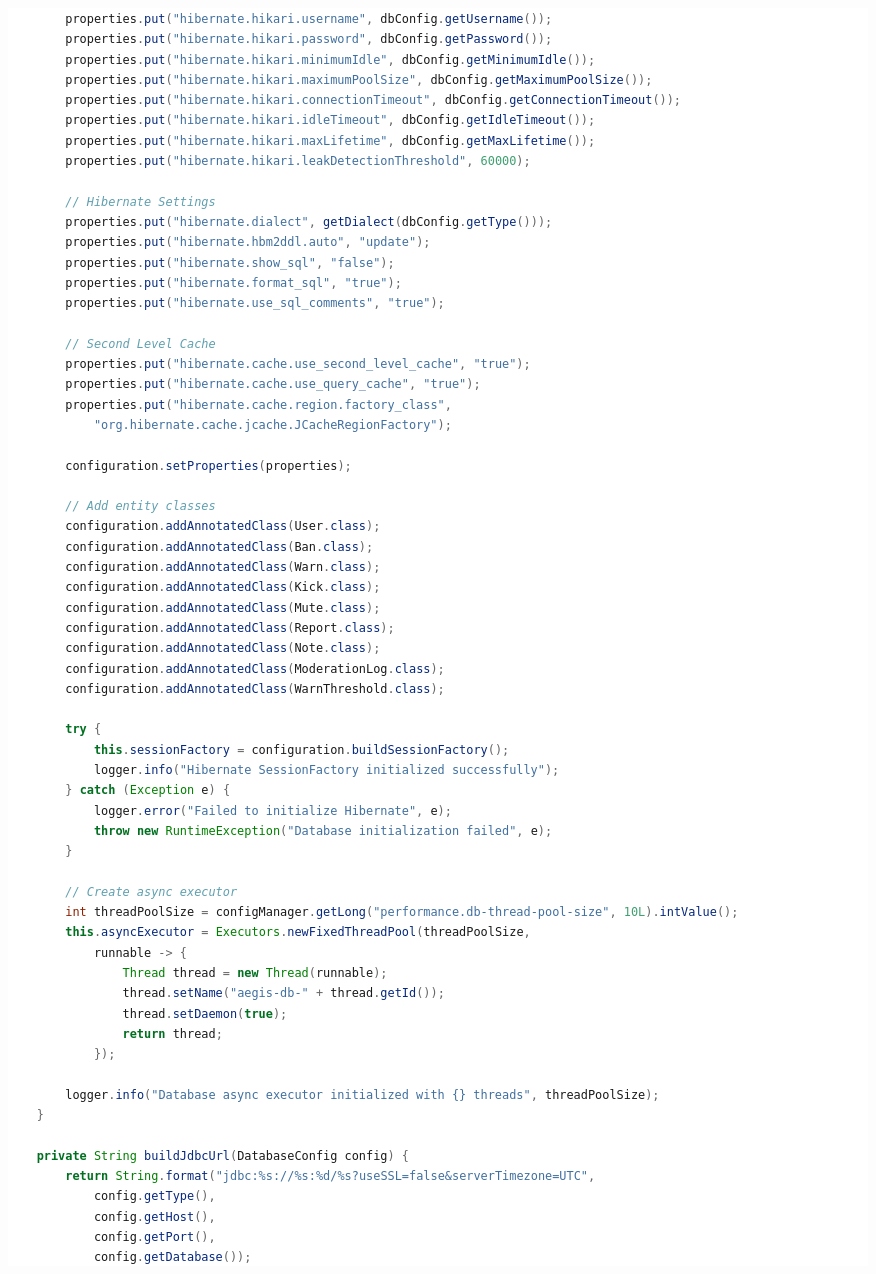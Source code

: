 ```java
        properties.put("hibernate.hikari.username", dbConfig.getUsername());
        properties.put("hibernate.hikari.password", dbConfig.getPassword());
        properties.put("hibernate.hikari.minimumIdle", dbConfig.getMinimumIdle());
        properties.put("hibernate.hikari.maximumPoolSize", dbConfig.getMaximumPoolSize());
        properties.put("hibernate.hikari.connectionTimeout", dbConfig.getConnectionTimeout());
        properties.put("hibernate.hikari.idleTimeout", dbConfig.getIdleTimeout());
        properties.put("hibernate.hikari.maxLifetime", dbConfig.getMaxLifetime());
        properties.put("hibernate.hikari.leakDetectionThreshold", 60000);

        // Hibernate Settings
        properties.put("hibernate.dialect", getDialect(dbConfig.getType()));
        properties.put("hibernate.hbm2ddl.auto", "update");
        properties.put("hibernate.show_sql", "false");
        properties.put("hibernate.format_sql", "true");
        properties.put("hibernate.use_sql_comments", "true");

        // Second Level Cache
        properties.put("hibernate.cache.use_second_level_cache", "true");
        properties.put("hibernate.cache.use_query_cache", "true");
        properties.put("hibernate.cache.region.factory_class",
            "org.hibernate.cache.jcache.JCacheRegionFactory");

        configuration.setProperties(properties);

        // Add entity classes
        configuration.addAnnotatedClass(User.class);
        configuration.addAnnotatedClass(Ban.class);
        configuration.addAnnotatedClass(Warn.class);
        configuration.addAnnotatedClass(Kick.class);
        configuration.addAnnotatedClass(Mute.class);
        configuration.addAnnotatedClass(Report.class);
        configuration.addAnnotatedClass(Note.class);
        configuration.addAnnotatedClass(ModerationLog.class);
        configuration.addAnnotatedClass(WarnThreshold.class);

        try {
            this.sessionFactory = configuration.buildSessionFactory();
            logger.info("Hibernate SessionFactory initialized successfully");
        } catch (Exception e) {
            logger.error("Failed to initialize Hibernate", e);
            throw new RuntimeException("Database initialization failed", e);
        }

        // Create async executor
        int threadPoolSize = configManager.getLong("performance.db-thread-pool-size", 10L).intValue();
        this.asyncExecutor = Executors.newFixedThreadPool(threadPoolSize,
            runnable -> {
                Thread thread = new Thread(runnable);
                thread.setName("aegis-db-" + thread.getId());
                thread.setDaemon(true);
                return thread;
            });

        logger.info("Database async executor initialized with {} threads", threadPoolSize);
    }

    private String buildJdbcUrl(DatabaseConfig config) {
        return String.format("jdbc:%s://%s:%d/%s?useSSL=false&serverTimezone=UTC",
            config.getType(),
            config.getHost(),
            config.getPort(),
            config.getDatabase());
```